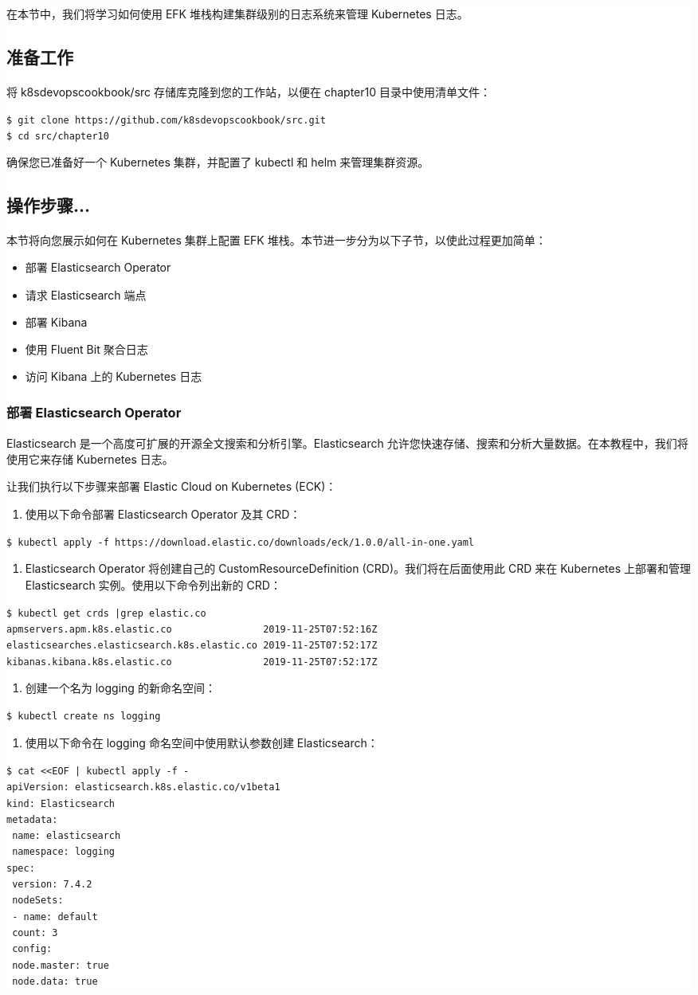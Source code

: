 在本节中，我们将学习如何使用 EFK 堆栈构建集群级别的日志系统来管理 Kubernetes 日志。

## 准备工作

将 k8sdevopscookbook/src 存储库克隆到您的工作站，以便在 chapter10 目录中使用清单文件：

```
$ git clone https://github.com/k8sdevopscookbook/src.git
$ cd src/chapter10
```

确保您已准备好一个 Kubernetes 集群，并配置了 kubectl 和 helm 来管理集群资源。

## 操作步骤…

本节将向您展示如何在 Kubernetes 集群上配置 EFK 堆栈。本节进一步分为以下子节，以使此过程更加简单：

+   部署 Elasticsearch Operator

+   请求 Elasticsearch 端点

+   部署 Kibana

+   使用 Fluent Bit 聚合日志

+   访问 Kibana 上的 Kubernetes 日志

### 部署 Elasticsearch Operator

Elasticsearch 是一个高度可扩展的开源全文搜索和分析引擎。Elasticsearch 允许您快速存储、搜索和分析大量数据。在本教程中，我们将使用它来存储 Kubernetes 日志。

让我们执行以下步骤来部署 Elastic Cloud on Kubernetes (ECK)：

1.  使用以下命令部署 Elasticsearch Operator 及其 CRD： 

```
$ kubectl apply -f https://download.elastic.co/downloads/eck/1.0.0/all-in-one.yaml
```

1.  Elasticsearch Operator 将创建自己的 CustomResourceDefinition (CRD)。我们将在后面使用此 CRD 来在 Kubernetes 上部署和管理 Elasticsearch 实例。使用以下命令列出新的 CRD：

```
$ kubectl get crds |grep elastic.co
apmservers.apm.k8s.elastic.co                2019-11-25T07:52:16Z
elasticsearches.elasticsearch.k8s.elastic.co 2019-11-25T07:52:17Z
kibanas.kibana.k8s.elastic.co                2019-11-25T07:52:17Z
```

1.  创建一个名为 logging 的新命名空间：

```
$ kubectl create ns logging
```

1.  使用以下命令在 logging 命名空间中使用默认参数创建 Elasticsearch：

```
$ cat <<EOF | kubectl apply -f -
apiVersion: elasticsearch.k8s.elastic.co/v1beta1
kind: Elasticsearch
metadata:
 name: elasticsearch
 namespace: logging
spec:
 version: 7.4.2
 nodeSets:
 - name: default
 count: 3
 config:
 node.master: true
 node.data: true
```
